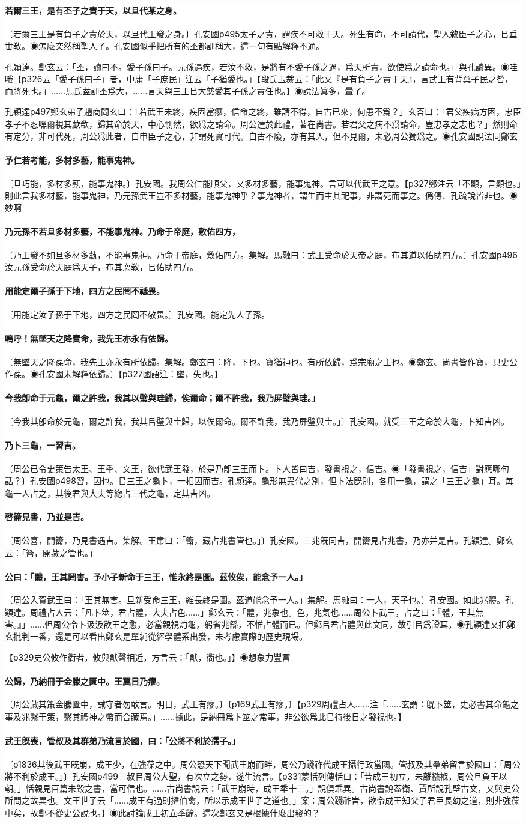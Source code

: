 #### 若爾三王，是有丕子之責于天，以旦代某之身。

〔若爾三王是有負子之責於天，以旦代王發之身。〕孔安國p495太子之責，謂疾不可救于天。死生有命，不可請代，聖人敘臣子之心，㠯垂丗敎。◉怎麼突然稱聖人了。孔安國似乎把所有的丕都訓稱大，這一句有點解釋不通。

孔穎達。鄭玄云：「丕，讀曰不。愛子孫曰子。元孫遇疾，若汝不救，是將有不愛子孫之過，爲天所責，欲使爲之請命也。」與孔讀異。◉哇哦【p326云「愛子孫曰子」者，中庸「子庶民」注云「子猶愛也。」【段氏玉裁云：「此文『是有負子之責于天』，言武王有背棄子民之咎，而將死也。」……馬氏葢訓丕爲大，……言天與三王㠯大慈愛其子孫之責任也。】◉說法眞多，暈了。

孔穎達p497鄭玄弟子趙商問玄曰：「若武王未終，疾固當瘳，信命之終，雖請不得，自古已來，何患不爲？」玄荅曰：「君父疾病方困，忠臣孝子不忍嘿爾視其歔欷，歸其命於天，中心惻然，欲爲之請命。周公達於此禮，著在尚書。若君父之病不爲請命，豈忠孝之志也？」然則命有定分，非可代死，周公爲此者，自申臣子之心，非謂死實可代。自古不廢，亦有其人，但不見爾，未必周公獨爲之。◉孔安國說法同鄭玄

#### 予仁若考能，多材多藝，能事鬼神。

〔旦巧能，多材多蓺，能事鬼神。〕孔安國。我周公仁能順父，又多材多藝，能事鬼神。言可以代武王之意。【p327鄭注云「不顯，言顯也。」則此言我多材藝，能事鬼神，乃元孫武王豈不多材藝，能事鬼神乎？事鬼神者，謂生而主其祀事，非謂死而事之。僞傳、孔疏說皆非也。◉妙啊

#### 乃元孫不若旦多材多藝，不能事鬼神。乃命于帝庭，敷佑四方，

〔乃王發不如旦多材多蓺，不能事鬼神。乃命于帝庭，敷佑四方。集解。馬融曰：武王受命於天帝之庭，布其道以佑助四方。〕孔安國p496汝元孫受命於天庭爲天子，布其𢛳敎，㠯佑助四方。

#### 用能定爾子孫于下地，四方之民罔不祗畏。

〔用能定汝子孫于下地，四方之民罔不敬畏。〕孔安國。能定先人子孫。

#### 嗚呼！無墜天之降寶命，我先王亦永有依歸。

〔無墜天之降葆命，我先王亦永有所依歸。集解。鄭玄曰：降，下也。寶猶神也。有所依歸，爲宗廟之主也。◉鄭玄、尚書皆作寶，只史公作葆。◉孔安國未解釋依歸。〕【p327國語注：墜，失也。】

#### 今我卽命于元龜，爾之許我，我其以璧與珪歸，俟爾命；爾不許我，我乃屏璧與珪。」

〔今我其卽命於元龜，爾之許我，我其㠯璧與圭歸，以俟爾命。爾不許我，我乃屏璧與圭。」〕孔安國。就受三王之命於大龜，卜知吉凶。

#### 乃卜三龜，一習吉。

〔周公已令史策告太王、王季、文王，欲代武王發，於是乃卽三王而卜。卜人皆曰吉，發書視之，信吉。◉「發書視之，信吉」對應哪句話？〕孔安國p498習，因也。㠯三王之龜卜，一相因而吉。孔穎達。龜形無異代之別，但卜法旣別，各用一龜，謂之「三王之龜」耳。每龜一人占之，其後君與大夫等緫占三代之龜，定其吉凶。

#### 啓籥見書，乃並是吉。

〔周公喜，開籥，乃見書遇吉。集解。王肅曰：「籥，藏占兆書管也。」〕孔安國。三兆旣同吉，開籥見占兆書，乃亦并是吉。孔穎達。鄭玄云：「籥，開藏之管也。」

#### 公曰：「體，王其罔害。予小子新命于三王，惟永終是圖。茲攸俟，能念予一人。」

〔周公入賀武王曰：「王其無害。旦新受命三王，維長終是圖。茲道能念予一人。」集解。馬融曰：一人，天子也。〕孔安國。如此兆體。孔穎達。周禮占人云：「凡卜筮，君占體，大夫占色……」鄭玄云：「體，兆象也。色，兆氣也……周公卜武王，占之曰：『體，王其無害。』」……但周公令卜汲汲欲王之愈，必當親視灼龜，躬省兆繇，不惟占體而已。但鄭㠯君占體與此文同，故引㠯爲證耳。◉孔穎達又把鄭玄批判一番，還是可以看出鄭玄是單純從經學體系出發，未考慮實際的歷史現場。

【p329史公攸作衟者，攸與猷聲相近，方言云：「猷，衟也。」】◉想象力豐富

#### 公歸，乃納冊于金滕之匱中。王翼日乃瘳。

〔周公藏其策金縢匱中，誡守者勿敢言。明日，武王有瘳。〕〔p169武王有瘳。〕【p329周禮占人……注「……玄謂：旣卜筮，史必書其命龜之事及兆繫于策，繫其禮神之幣而合藏焉。」……據此，是納冊爲卜筮之常事，非公欲爲此㠯待後日之發視也。】

#### 武王旣喪，管叔及其群弟乃流言於國，曰：「公將不利於孺子。」

〔p1836其後武王旣崩，成王少，在強葆之中。周公恐天下聞武王崩而畔，周公乃踐祚代成王攝行政當國。管叔及其羣弟留言於國曰：「周公將不利於成王。」〕孔安國p499三叔㠯周公大聖，有次立之勢，遂生流言。【p331蒙恬列傳恬曰：「昔成王初立，未離襁褓，周公旦負王以朝。」恬親見百篇未毀之書，當可信也。……古尚書說云：「武王崩時，成王秊十三。」說倶乖異。古尚書說葢衛、賈所說孔壁古文，又與史公所問之故異也。文王世子云「……成王有過則撻伯禽，所以示成王世子之道也。」案：周公踐祚旹，欲令成王知父子君臣長幼之道，則非強葆中矣，故鄭不從史公說也。】◉此討論成王初立秊齡。這次鄭玄又是根據什麼出發的？
